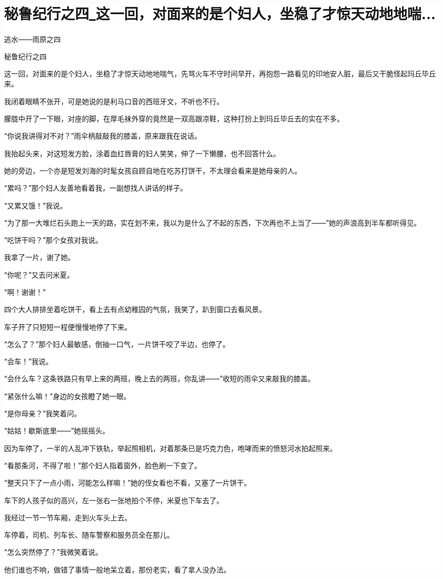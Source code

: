 # 秘鲁纪行之四_这一回，对面来的是个妇人，坐稳了才惊天动地地喘...

逃水——雨原之四

秘鲁纪行之四

这一回，对面来的是个妇人，坐稳了才惊天动地地喘气，先骂火车不守时间早开，再抱怨一路看见的印地安人脏，最后又干脆怪起玛丘毕丘来。

我闭着眼睛不张开，可是她说的是利马口音的西班牙文，不听也不行。

朦胧中开了一下眼，对座的脚，在厚毛袜外穿的竟然是一双高跟凉鞋，这种打扮上到玛丘毕丘去的实在不多。

“你说我讲得对不对？”雨伞柄敲敲我的膝盖，原来跟我在说话。

我抬起头来，对这短发方脸，涂着血红唇膏的妇人笑笑，伸了一下懒腰，也不回答什么。

她的旁边，一个亦是短发刘海的时髦女孩自顾自地在吃苏打饼干，不太理会看来是她母亲的人。

“累吗？”那个妇人友善地看着我，一副想找人讲话的样子。

“又累又饿！”我说。

“为了那一大堆烂石头跑上一天的路，实在划不来，我以为是什么了不起的东西，下次再也不上当了——”她的声浪高到半车都听得见。

“吃饼干吗？”那个女孩对我说。

我拿了一片，谢了她。

“你呢？”又去问米夏。

“啊！谢谢！”

四个大人排排坐着吃饼干，看上去有点幼稚园的气氛，我笑了，趴到窗口去看风景。

车子开了只短短一程便慢慢地停了下来。

“怎么了？”那个妇人最敏感，倒抽一口气，一片饼干咬了半边，也停了。

“会车！”我说。

“会什么车？这条铁路只有早上来的两班，晚上去的两班，你乱讲——”收短的雨伞又来敲我的膝盖。

“紧张什么嘛！”身边的女孩瞪了她一眼。

“是你母亲？”我笑着问。

“姑姑！歇斯底里——”她摇摇头。

因为车停了，一半的人乱冲下铁轨，举起照相机，对着那条已是巧克力色，咆哮而来的愤怒河水拍起照来。

“看那条河，不得了啦！”那个妇人指着窗外，脸色刷一下变了。

“整天只下了一点小雨，河能怎么样嘛！”她的侄女看也不看，又塞了一片饼干。

车下的人孩子似的高兴，左一张右一张地拍个不停，米夏也下车去了。

我经过一节一节车厢，走到火车头上去。

车停着，司机、列车长、随车警察和服务员全在那儿。

“怎么突然停了？”我微笑着说。

他们谁也不响，做错了事情一般地呆立着，那份老实，看了拿人没办法。
